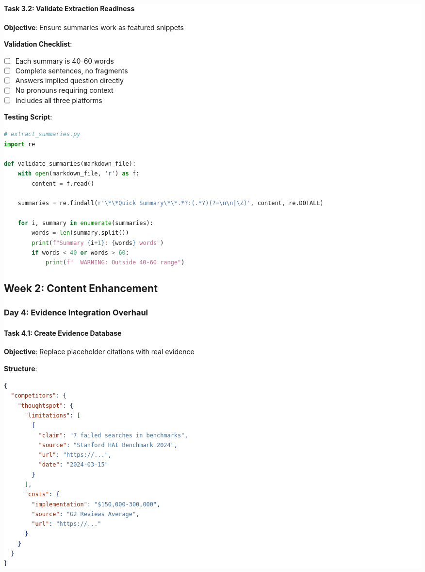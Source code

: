 #### Task 3.2: Validate Extraction Readiness
**Objective**: Ensure summaries work as featured snippets

**Validation Checklist**:
- [ ] Each summary is 40-60 words
- [ ] Complete sentences, no fragments
- [ ] Answers implied question directly
- [ ] No pronouns requiring context
- [ ] Includes all three platforms

**Testing Script**:
```python
# extract_summaries.py
import re

def validate_summaries(markdown_file):
    with open(markdown_file, 'r') as f:
        content = f.read()

    summaries = re.findall(r'\*\*Quick Summary\*\*.*?:(.*?)(?=\n\n|\Z)', content, re.DOTALL)

    for i, summary in enumerate(summaries):
        words = len(summary.split())
        print(f"Summary {i+1}: {words} words")
        if words < 40 or words > 60:
            print(f"  WARNING: Outside 40-60 range")
```

## Week 2: Content Enhancement

### Day 4: Evidence Integration Overhaul

#### Task 4.1: Create Evidence Database
**Objective**: Replace placeholder citations with real evidence

**Structure**:
```json
{
  "competitors": {
    "thoughtspot": {
      "limitations": [
        {
          "claim": "7 failed searches in benchmarks",
          "source": "Stanford HAI Benchmark 2024",
          "url": "https://...",
          "date": "2024-03-15"
        }
      ],
      "costs": {
        "implementation": "$150,000-300,000",
        "source": "G2 Reviews Average",
        "url": "https://..."
      }
    }
  }
}
```
